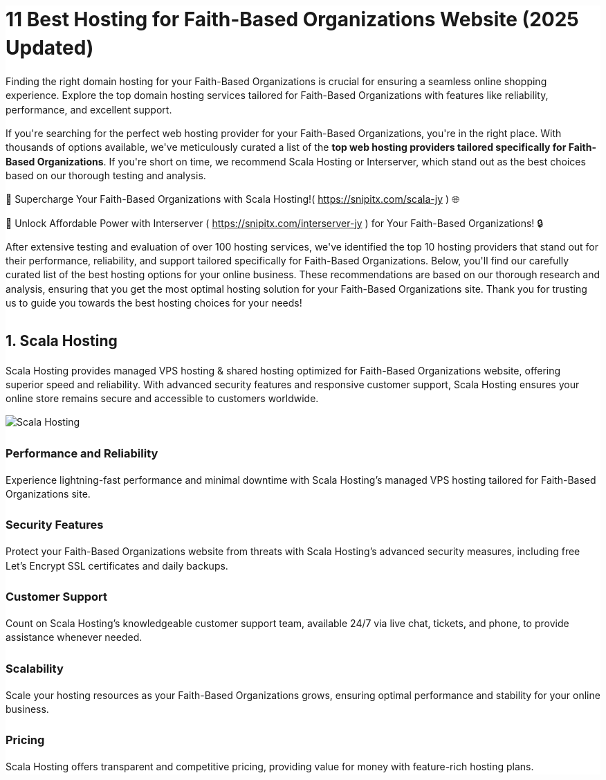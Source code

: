 # 11 Best Hosting for Faith-Based Organizations Website (2025 Updated)

Finding the right domain hosting for your Faith-Based Organizations is crucial for ensuring a seamless online shopping experience. Explore the top domain hosting services tailored for Faith-Based Organizations with features like reliability, performance, and excellent support.

If you're searching for the perfect web hosting provider for your Faith-Based Organizations, you're in the right place. With thousands of options available, we've meticulously curated a list of the **top web hosting providers tailored specifically for Faith-Based Organizations**. If you're short on time, we recommend Scala Hosting or Interserver, which stand out as the best choices based on our thorough testing and analysis.

🚀 Supercharge Your Faith-Based Organizations with Scala Hosting!( https://snipitx.com/scala-jy ) 🌐 

💸 Unlock Affordable Power with Interserver ( https://snipitx.com/interserver-jy ) for Your Faith-Based Organizations! 🔒

After extensive testing and evaluation of over 100 hosting services, we've identified the top 10 hosting providers that stand out for their performance, reliability, and support tailored specifically for Faith-Based Organizations. Below, you'll find our carefully curated list of the best hosting options for your online business. These recommendations are based on our thorough research and analysis, ensuring that you get the most optimal hosting solution for your Faith-Based Organizations site. Thank you for trusting us to guide you towards the best hosting choices for your needs!

## 1. Scala Hosting

Scala Hosting provides managed VPS hosting & shared hosting optimized for Faith-Based Organizations website, offering superior speed and reliability. With advanced security features and responsive customer support, Scala Hosting ensures your online store remains secure and accessible to customers worldwide.

![Scala Hosting](https://i.imgur.com/uJ5JIK3.png "Scala Web Hosting")

### Performance and Reliability
Experience lightning-fast performance and minimal downtime with Scala Hosting’s managed VPS hosting tailored for Faith-Based Organizations site.

### Security Features
Protect your Faith-Based Organizations website from threats with Scala Hosting’s advanced security measures, including free Let’s Encrypt SSL certificates and daily backups.

### Customer Support
Count on Scala Hosting’s knowledgeable customer support team, available 24/7 via live chat, tickets, and phone, to provide assistance whenever needed.

### Scalability
Scale your hosting resources as your Faith-Based Organizations grows, ensuring optimal performance and stability for your online business.

### Pricing
Scala Hosting offers transparent and competitive pricing, providing value for money with feature-rich hosting plans.
